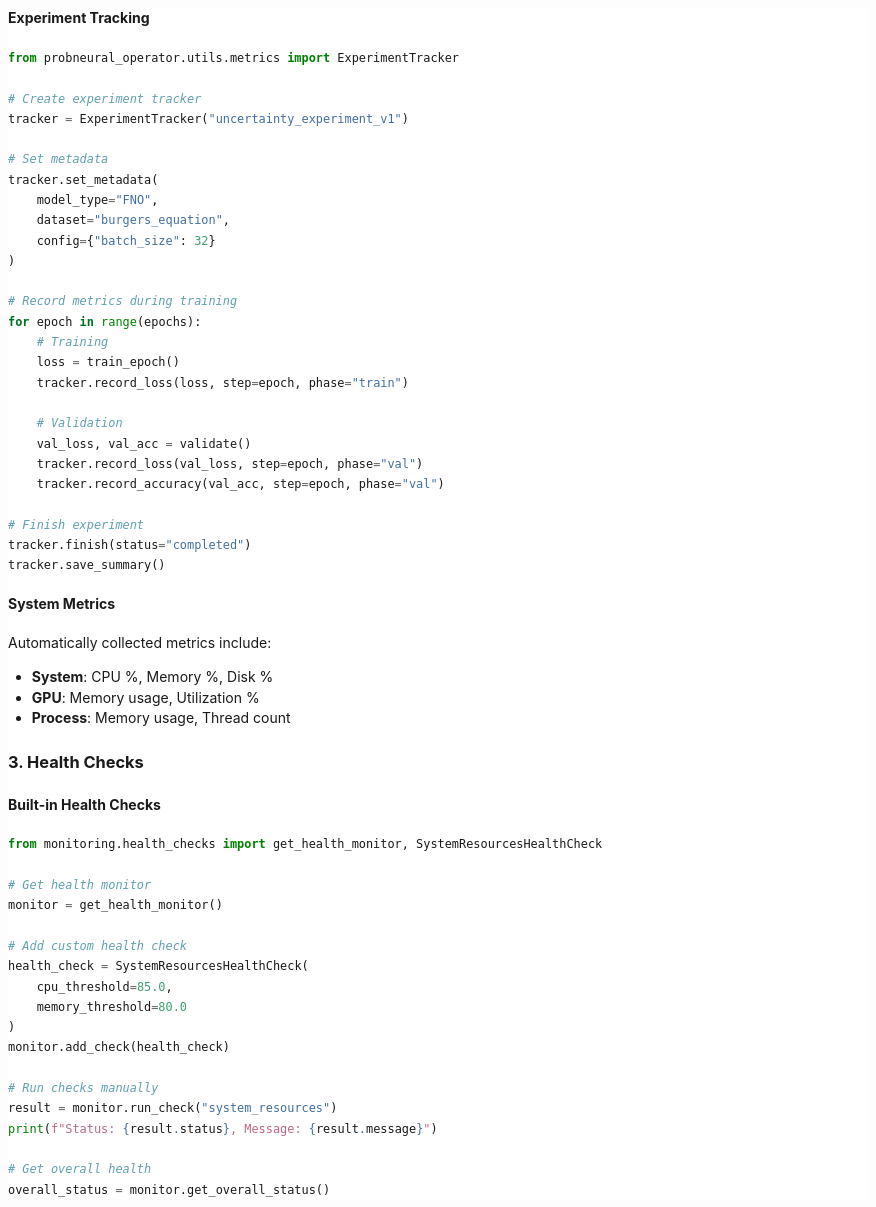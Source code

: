 #### Experiment Tracking

```python
from probneural_operator.utils.metrics import ExperimentTracker

# Create experiment tracker
tracker = ExperimentTracker("uncertainty_experiment_v1")

# Set metadata
tracker.set_metadata(
    model_type="FNO",
    dataset="burgers_equation",
    config={"batch_size": 32}
)

# Record metrics during training
for epoch in range(epochs):
    # Training
    loss = train_epoch()
    tracker.record_loss(loss, step=epoch, phase="train")
    
    # Validation
    val_loss, val_acc = validate()
    tracker.record_loss(val_loss, step=epoch, phase="val")
    tracker.record_accuracy(val_acc, step=epoch, phase="val")

# Finish experiment
tracker.finish(status="completed")
tracker.save_summary()
```

#### System Metrics

Automatically collected metrics include:

- **System**: CPU %, Memory %, Disk %
- **GPU**: Memory usage, Utilization %
- **Process**: Memory usage, Thread count

### 3. Health Checks

#### Built-in Health Checks

```python
from monitoring.health_checks import get_health_monitor, SystemResourcesHealthCheck

# Get health monitor
monitor = get_health_monitor()

# Add custom health check
health_check = SystemResourcesHealthCheck(
    cpu_threshold=85.0,
    memory_threshold=80.0
)
monitor.add_check(health_check)

# Run checks manually
result = monitor.run_check("system_resources")
print(f"Status: {result.status}, Message: {result.message}")

# Get overall health
overall_status = monitor.get_overall_status()
```
